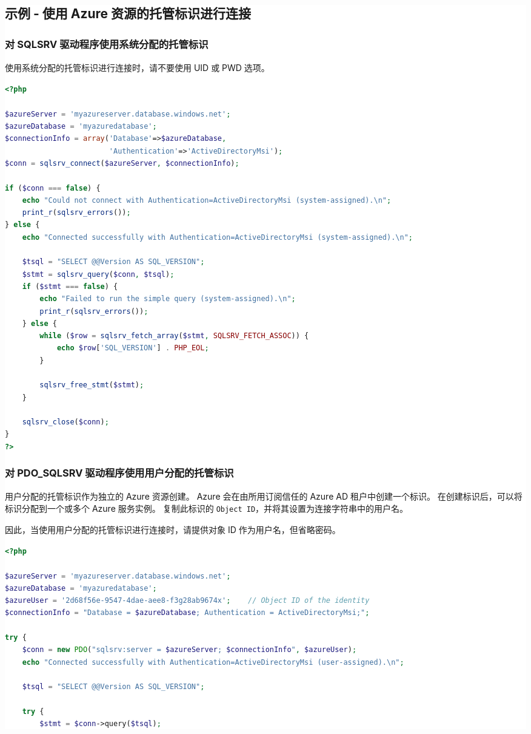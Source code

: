 ## <a name="example---connect-using-managed-identities-for-azure-resources"></a>示例 - 使用 Azure 资源的托管标识进行连接

### <a name="using-the-system-assigned-managed-identity-with-sqlsrv-driver"></a>对 SQLSRV 驱动程序使用系统分配的托管标识

使用系统分配的托管标识进行连接时，请不要使用 UID 或 PWD 选项。

```php
<?php

$azureServer = 'myazureserver.database.windows.net';
$azureDatabase = 'myazuredatabase';
$connectionInfo = array('Database'=>$azureDatabase,
                        'Authentication'=>'ActiveDirectoryMsi');
$conn = sqlsrv_connect($azureServer, $connectionInfo);

if ($conn === false) {
    echo "Could not connect with Authentication=ActiveDirectoryMsi (system-assigned).\n";
    print_r(sqlsrv_errors());
} else {
    echo "Connected successfully with Authentication=ActiveDirectoryMsi (system-assigned).\n";
    
    $tsql = "SELECT @@Version AS SQL_VERSION";
    $stmt = sqlsrv_query($conn, $tsql);
    if ($stmt === false) {
        echo "Failed to run the simple query (system-assigned).\n";
        print_r(sqlsrv_errors());
    } else {
        while ($row = sqlsrv_fetch_array($stmt, SQLSRV_FETCH_ASSOC)) {
            echo $row['SQL_VERSION'] . PHP_EOL;
        }

        sqlsrv_free_stmt($stmt);
    }
    
    sqlsrv_close($conn);
}
?>
```

### <a name="using-the-user-assigned-managed-identity-with-pdo_sqlsrv-driver"></a>对 PDO_SQLSRV 驱动程序使用用户分配的托管标识

用户分配的托管标识作为独立的 Azure 资源创建。 Azure 会在由所用订阅信任的 Azure AD 租户中创建一个标识。 在创建标识后，可以将标识分配到一个或多个 Azure 服务实例。 复制此标识的 `Object ID`，并将其设置为连接字符串中的用户名。 

因此，当使用用户分配的托管标识进行连接时，请提供对象 ID 作为用户名，但省略密码。

```php
<?php

$azureServer = 'myazureserver.database.windows.net';
$azureDatabase = 'myazuredatabase';
$azureUser = '2d68f56e-9547-4dae-aee8-f3g28ab9674x';    // Object ID of the identity
$connectionInfo = "Database = $azureDatabase; Authentication = ActiveDirectoryMsi;";

try {
    $conn = new PDO("sqlsrv:server = $azureServer; $connectionInfo", $azureUser);
    echo "Connected successfully with Authentication=ActiveDirectoryMsi (user-assigned).\n";
    
    $tsql = "SELECT @@Version AS SQL_VERSION";
    
    try {
        $stmt = $conn->query($tsql);
```